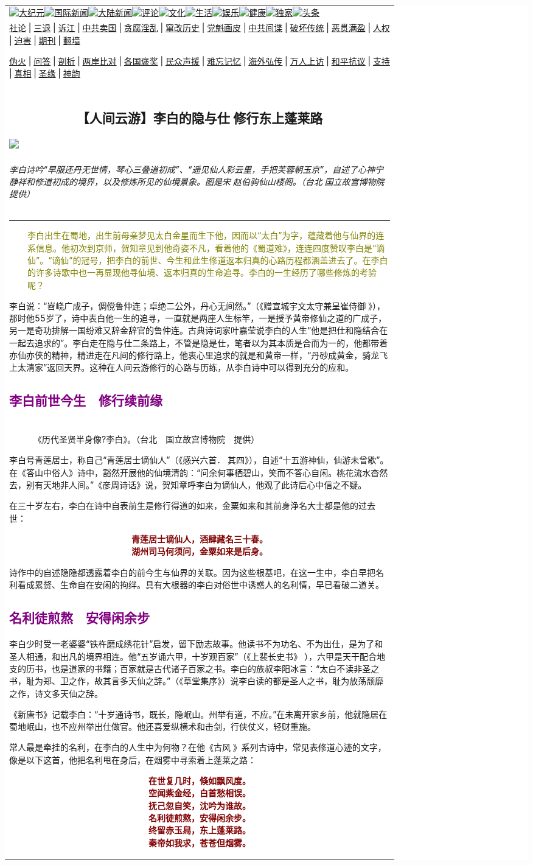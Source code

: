 <a name="1" id="1" target="_blank"></a><span id="1"></span>
<table align=center border="0"><tr><td colspan="2" VALIGN=TOP><a href="/gb/nsc413.md#1"><img src="https://raw.githubusercontent.com/hvezsg3018/www/master/t/djy/1.jpg" title="大纪元"></a><a href="/gb/n24hr.md#1"><img src="https://raw.githubusercontent.com/hvezsg3018/www/master/t/djy/3.jpg" title="国际新闻"></a><a href="/gb/nsc413.md#1"><img src="https://raw.githubusercontent.com/hvezsg3018/www/master/t/djy/4.jpg" title="大陆新闻"></a><a href="/gb/news392.md#1"><img src="https://raw.githubusercontent.com/hvezsg3018/www/master/t/djy/5.jpg" title="评论"></a><a href="/gb/news2007.md#1"><img src="https://raw.githubusercontent.com/hvezsg3018/www/master/t/djy/6.jpg" title="文化"></a><a href="/gb/news2008.md#1"><img src="https://raw.githubusercontent.com/hvezsg3018/www/master/t/djy/7.jpg" title="生活"></a><a href="/gb/ncyule.md#1"><img src="https://raw.githubusercontent.com/hvezsg3018/www/master/t/djy/8.jpg" title="娱乐"></a><a href="/gb/nsc1002.md#1"><img src="https://raw.githubusercontent.com/hvezsg3018/www/master/t/djy/9.jpg" title="健康"><a href="/gb/nf6092.md#1"><img src="https://raw.githubusercontent.com/hvezsg3018/www/master/t/djy/10a.jpg" title="独家"></a><a href="/gb/nf4514.md#1"><img src="https://raw.githubusercontent.com/hvezsg3018/www/master/t/djy/12a.jpg" title="头条"></a></td></tr>
<tr><td colspan="2" VALIGN=TOP><a target="_blank" href="/gb/9p.md#1">社论</a> | <a target="_blank" href="/gb/nf5657.md#1">三退</a> | <a target="_blank" href="/gb/nf6124.md#1">诉江</a> | <a target="_blank" href="/gb/nf1176117.md#1">中共卖国</a> | <a target="_blank" href="/gb/nf5773.md#1">贪腐淫乱</a> | <a target="_blank" href="/gb/nf1176115.md#1">窜改历史</a> | <a target="_blank" href="/gb/nf1176107.md#1">党魁画皮</a> | <a target="_blank" href="/gb/nf1320400.md#1">中共间谍</a> | <a target="_blank" href="/gb/nf1176114.md#1">破坏传统</a> | <a target="_blank" href="https://github.com/hvezsg3018/ntdtv/blob/master/gb/prog447_1.md#1">恶贯满盈</a> | <a target="_blank" href="/gb/ncid278.md#1">人权</a> | <a target="_blank" href="/gb/nf1176111.md#1">迫害</a> | <a target="_blank" href="https://gitlab.com/szzdlab/mh-qikan/blob/master/README.md#1">期刊</a> | <a target="_blank" href="https://github.com/bannedbook/fanqiang/wiki">翻墙</a></p><p><a target="_blank" href="/gb/nf5562.md#1">伪火</a> | <a target="_blank" href="/gb/nf4378.md#1">问答</a> | <a target="_blank" href="/gb/nf5792.md#1">剖析</a> | <a target="_blank" href="/gb/nf5735.md#1">两岸比对</a> | <a target="_blank" href="/gb/nf6119.md#1">各国褒奖</a> | <a target="_blank" href="/gb/nf6120.md#1">民众声援</a> | <a target="_blank" href="/gb/nf1188594.md#1">难忘记忆</a> | <a target="_blank" href="/gb/nf3180.md#1">海外弘传</a> | <a target="_blank" href="/gb/nf5410.md#1">万人上访</a> | <a target="_blank" href="https://github.com/hvezsg3018/ntdtv/blob/master/gb/prog1530_1.md#1">和平抗议</a> | <a target="_blank" href="/gb/nf4386.md#1">支持</a> | <a target="_blank" href="/gb/nf4389.md#1">真相</a> | <a target="_blank" href="/gb/nf5790.md#1">圣缘</a> | <a target="_blank" href="/gb/nf4786.md#1">神韵</a></td></tr>
<tr><td VALIGN=TOP width="626"><h2 align=center>【人间云游】李白的隐与仕  修行东上蓬莱路</h2>
<img width="600" src="https://i.epochtimes.com/assets/uploads/2020/07/fccd01a23c6e861414e8c0f71a090ccd-600x400.jpg" />
<h6>李白诗吟“早服还丹无世情，琴心三叠道初成”、“遥见仙人彩云里，手把芙蓉朝玉京”，自述了心神宁静祥和修道初成的境界，以及修炼所见的仙境景象。图是宋 赵伯驹仙山楼阁。（台北 国立故宫博物院 提供）
</h6>
<hr>
<p style="padding-left: 30px;"><span style="color: #808000;"><ahref="/gb/tag/%E6%9D%8E%E7%99%BD.md#1">李白</a>出生在蜀地，出生前母亲梦见太白金星而生下他，因而以“太白”为字，蕴藏着他与仙界的连系信息。他初次到京师，贺知章见到他奇姿不凡，看着他的《蜀道难》，连连四度赞叹李白是“谪仙”。“谪仙”的冠号，把李白的前世、今生和此生修道返本归真的心路历程都涵盖进去了。在李白的许多诗歌中也一再显现他寻仙境、返本归真的生命追寻。李白的一生经历了哪些<ahref="/gb/tag/%E4%BF%AE%E7%82%BC.md#1">修炼</a>的考验呢？</span></p>
<p><ahref="/gb/tag/%E6%9D%8E%E7%99%BD.md#1">李白</a>说：“岧峣广成子，倜傥鲁仲连；卓绝二公外，丹心无间然。”（《赠宣城宇文太守兼呈崔侍御 》），那时他55岁了，诗中表白他一生的追寻，一直就是两座人生标竿，一是授予黄帝修仙之道的广成子，另一是<span class="chi_12">奇功排</span>解一国纷<span class="chi_12">难又辞金辞官</span>的鲁仲连。古典诗词家叶嘉莹说李白的人生“他是把仕和隐结合在一起去追求的”。李白走在隐与仕二条路上，不管是隐是仕，笔者以为其本质是合而为一的，他都带着亦仙亦侠的精神，精进走在凡间的修行路上，他衷心里追求的就是和黄帝一样，“丹砂成黄金，骑龙飞上太清家”返回天界。这种在人间云游修行的心路与历练，从李白诗中可以得到充分的应和。</p>
<h2><strong><span style="color: #800080;">李白前世今生　修行续前缘</span></strong></h2>
<figure id="attachment_11086233" style="width: 400px" class="wp-caption aligncenter"><ahref="https://i.epochtimes.com/assets/uploads/2019/03/LIBAI.jpg"><img class="wp-image-11086233" src="https://i.epochtimes.com/assets/uploads/2019/03/LIBAI-300x396.jpg" alt="" width="400" b="528" /></a><figcaption class="wp-caption-text">《历代圣贤半身像?李白》。（台北　国立故宫博物院　提供）</figcaption></figure>
<p>李白号青莲居士，称自己“青莲居士谪仙人”（《感兴六首． 其四》），自述“十五游神仙，仙游未曾歇”。在《答山中俗人》诗中，豁然开展他的仙境清韵：“问余何事栖碧山，笑而不答心自闲。桃花流水杳然去，别有天地非人间。”《彦周诗话》说，贺知章呼李白为谪仙人，他观了此诗后心中信之不疑。</p>
<p style="text-align: left;">在三十岁左右，李白在诗中自表前生是修行得道的如来<span class="st">，金粟如来和其前身浄名大士都是他的过去世</span>：</p>
<p style="text-align: center;"><span style="color: #800000;"><strong>青莲居士谪仙人，酒肆藏名三十春。</strong></span><br />
<span style="color: #800000;"> <strong>湖州司马何须问，金粟如来是后身。</strong></span></p>
<p style="text-align: left;">诗作中的自述隐隐都透露着李白的前今生与仙界的关联。因为这些根基吧，在这一生中，李白早把名利看成累赘、生命自在安闲的拘绊。具有大根器的李白对俗世中诱惑人的名利情，早已看破二道关。</p>
<h2><strong><span style="color: #800080;">名利徒煎熬　安得闲余步</span></strong></h2>
<p>李白少时受一老婆婆“铁杵磨成绣花针”启发，留下励志故事。他读书不为功名、不为出仕，是为了和圣人相通，和出凡的境界相连。他“五岁诵六甲，十岁观百家”（《上裴长史书》 ），六甲是天干配合地支的历书，也是道家的书籍；百家就是古代诸子百家之书。李白的族叔李阳冰言：“太白不读非圣之书，耻为郑、卫之作，故其言多天仙之辞。”（《草堂集序》）说李白读的都是圣人之书，耻为放荡颓靡之作，诗文多天仙之辞。</p>
<p>《新唐书》记载李白：“十岁通诗书，既长，隐岷山。州举有道，不应。”在未离开家乡前，他就隐居在蜀地岷山，也不应州举出仕做官。他还喜爱纵横术和击剑，行侠仗义，轻财重施。</p>
<p>常人最是牵挂的名利，在李白的人生中为何物？在他《古风 》系列古诗中，常见表修道心迹的文字，像是以下这首，他把名利甩在身后，在烟雾中寻索着上蓬莱之路：</p>
<p style="text-align: center;"><span style="color: #800000;"><strong>在世复几时，倏如飘风度。</strong></span><br />
<span style="color: #800000;"> <strong> 空闻紫金经，白首愁相误。</strong></span><br />
<span style="color: #800000;"> <strong> 抚己忽自笑，沈吟为谁故。</strong></span><br />
<span style="color: #800000;"> <strong> 名利徒煎熬，安得闲余步。</strong></span><br />
<span style="color: #800000;"> <strong> 终留赤玉舄，东上蓬莱路。</strong></span><br />
<span style="color: #800000;"> <strong>秦帝如我求，苍苍但烟雾。</strong></span></p>